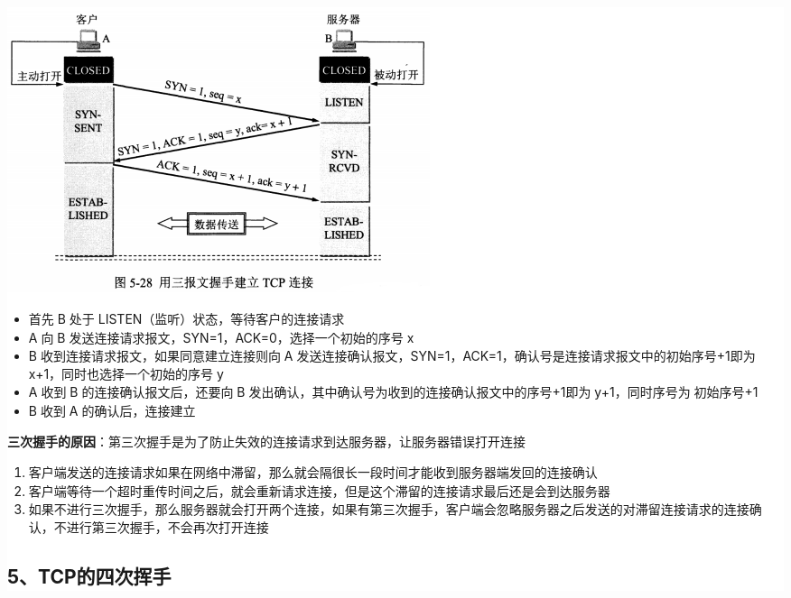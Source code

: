 <img src="images/image-20220411205046438.png" alt="image-20220411205046438" style="zoom:50%;" />

- 首先 B 处于 LISTEN（监听）状态，等待客户的连接请求
- A 向 B 发送连接请求报文，SYN=1，ACK=0，选择一个初始的序号 x
- B 收到连接请求报文，如果同意建立连接则向 A 发送连接确认报文，SYN=1，ACK=1，确认号是连接请求报文中的初始序号+1即为 x+1，同时也选择一个初始的序号 y
- A 收到 B 的连接确认报文后，还要向 B 发出确认，其中确认号为收到的连接确认报文中的序号+1即为 y+1，同时序号为 初始序号+1
- B 收到 A 的确认后，连接建立



**三次握手的原因**：第三次握手是为了防止失效的连接请求到达服务器，让服务器错误打开连接

1. 客户端发送的连接请求如果在网络中滞留，那么就会隔很长一段时间才能收到服务器端发回的连接确认
2. 客户端等待一个超时重传时间之后，就会重新请求连接，但是这个滞留的连接请求最后还是会到达服务器
3. 如果不进行三次握手，那么服务器就会打开两个连接，如果有第三次握手，客户端会忽略服务器之后发送的对滞留连接请求的连接确认，不进行第三次握手，不会再次打开连接




## 5、TCP的四次挥手
